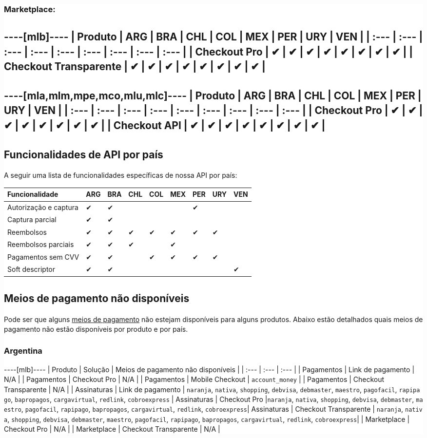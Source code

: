 ### Marketplace:

----[mlb]----
|   Produto    | ARG | BRA | CHL | COL | MEX | PER | URY | VEN |
| :--- | :--- | :--- | :--- | :--- | :--- | :--- | :--- | :--- |
| Checkout Pro | ✔   | ✔   | ✔   | ✔   | ✔   | ✔   | ✔   | ✔   |
| Checkout Transparente          | ✔   | ✔   | ✔   | ✔   | ✔   | ✔   | ✔   | ✔   |
------------
----[mla,mlm,mpe,mco,mlu,mlc]----
|   Produto    | ARG | BRA | CHL | COL | MEX | PER | URY | VEN |
| :--- | :--- | :--- | :--- | :--- | :--- | :--- | :--- | :--- |
| Checkout Pro | ✔   | ✔   | ✔   | ✔   | ✔   | ✔   | ✔   | ✔   |
| Checkout API          | ✔   | ✔   | ✔   | ✔   | ✔   | ✔   | ✔   | ✔   |
------------

## Funcionalidades de API por país

A seguir uma lista de funcionalidades específicas de nossa API por país:

|     Funcionalidade      | ARG | BRA | CHL | COL | MEX | PER | URY | VEN |
| :--- | :--- | :--- | :--- | :--- | :--- | :--- | :--- | :--- |
| Autorização e captura   | ✔   | ✔   |     |     |     | ✔   |     |     |
| Captura parcial         | ✔   | ✔   |     |     |     |     |     |     |
| Reembolsos              | ✔   | ✔   | ✔   | ✔   | ✔   | ✔   | ✔   |     |
| Reembolsos parciais     | ✔   | ✔   | ✔   |     | ✔   |     |     |     |
| Pagamentos sem CVV      | ✔   | ✔   |     | ✔   | ✔   | ✔   | ✔   |     |
| Soft descriptor         | ✔   | ✔   |     |     |     |     |     | ✔   |



## Meios de pagamento não disponíveis

Pode ser que alguns [meios de pagamento](https://www.mercadopago.com.br/developers/pt/guides/localization/payment-methods) não estejam disponíveis para alguns produtos. Abaixo estão detalhados quais meios de pagamento não estão disponíveis por produto e por país.

### Argentina

----[mlb]----
|    Produto    |     Solução     |                                                                            Meios de pagamento não disponíveis                                                                       |
| :--- | :--- | :--- |
| Pagamentos         | Link de pagamento   | N/A                                                                                                                                                                                 |
| Pagamentos         | Checkout Pro    | N/A                                                                                                                                                                                 |
| Pagamentos         | Mobile Checkout | `account_money`                                                                                                                                                                     |
| Pagamentos         | Checkout Transparente             | N/A                                                                                                                                                                                 |
| Assinaturas | Link de pagamento   | `naranja`, `nativa`, `shopping`, `debvisa`, `debmaster`, `maestro`, `pagofacil`, `rapipago`, `bapropagos`, `cargavirtual`, `redlink`, `cobroexpress` |
Assinaturas | Checkout Pro    |`naranja`, `nativa`, `shopping`, `debvisa`, `debmaster`, `maestro`, `pagofacil`, `rapipago`, `bapropagos`, `cargavirtual`, `redlink`, `cobroexpress`|
Assinaturas | Checkout Transparente             | `naranja`, `nativa`, `shopping`, `debvisa`, `debmaster`, `maestro`, `pagofacil`, `rapipago`, `bapropagos`, `cargavirtual`, `redlink`, `cobroexpress`|
| Marketplace | Checkout Pro | N/A |
| Marketplace | Checkout Transparente          | N/A |
